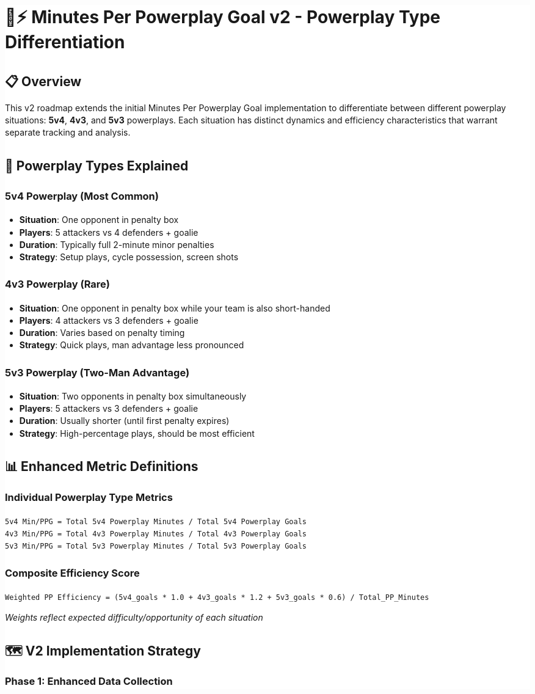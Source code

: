 # 🏒⚡ Minutes Per Powerplay Goal v2 - Powerplay Type Differentiation

## 📋 Overview

This v2 roadmap extends the initial Minutes Per Powerplay Goal implementation to differentiate between different powerplay situations: **5v4**, **4v3**, and **5v3** powerplays. Each situation has distinct dynamics and efficiency characteristics that warrant separate tracking and analysis.

## 🎯 Powerplay Types Explained

### 5v4 Powerplay (Most Common)
- **Situation**: One opponent in penalty box
- **Players**: 5 attackers vs 4 defenders + goalie
- **Duration**: Typically full 2-minute minor penalties
- **Strategy**: Setup plays, cycle possession, screen shots

### 4v3 Powerplay (Rare)
- **Situation**: One opponent in penalty box while your team is also short-handed
- **Players**: 4 attackers vs 3 defenders + goalie
- **Duration**: Varies based on penalty timing
- **Strategy**: Quick plays, man advantage less pronounced

### 5v3 Powerplay (Two-Man Advantage)
- **Situation**: Two opponents in penalty box simultaneously
- **Players**: 5 attackers vs 3 defenders + goalie
- **Duration**: Usually shorter (until first penalty expires)
- **Strategy**: High-percentage plays, should be most efficient

## 📊 Enhanced Metric Definitions

### Individual Powerplay Type Metrics
```
5v4 Min/PPG = Total 5v4 Powerplay Minutes / Total 5v4 Powerplay Goals
4v3 Min/PPG = Total 4v3 Powerplay Minutes / Total 4v3 Powerplay Goals  
5v3 Min/PPG = Total 5v3 Powerplay Minutes / Total 5v3 Powerplay Goals
```

### Composite Efficiency Score
```
Weighted PP Efficiency = (5v4_goals * 1.0 + 4v3_goals * 1.2 + 5v3_goals * 0.6) / Total_PP_Minutes
```
*Weights reflect expected difficulty/opportunity of each situation*

## 🗺️ V2 Implementation Strategy

### Phase 1: Enhanced Data Collection
